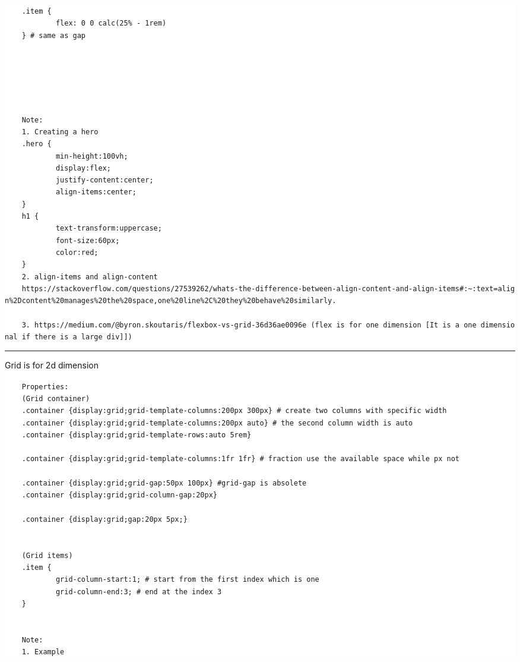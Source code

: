         .item {
                flex: 0 0 calc(25% - 1rem)
        } # same as gap






        Note:
        1. Creating a hero
        .hero {
                min-height:100vh;
                display:flex;
                justify-content:center;
                align-items:center;
        }
        h1 {
                text-transform:uppercase;
                font-size:60px;
                color:red;
        }
        2. align-items and align-content
        https://stackoverflow.com/questions/27539262/whats-the-difference-between-align-content-and-align-items#:~:text=align%2Dcontent%20manages%20the%20space,one%20line%2C%20they%20behave%20similarly.

        3. https://medium.com/@byron.skoutaris/flexbox-vs-grid-36d36ae0096e (flex is for one dimension [It is a one dimensional if there is a large div]])

<hr/>

Grid is for 2d dimension

        Properties:
        (Grid container)
        .container {display:grid;grid-template-columns:200px 300px} # create two columns with specific width
        .container {display:grid;grid-template-columns:200px auto} # the second column width is auto
        .container {display:grid;grid-template-rows:auto 5rem}

        .container {display:grid;grid-template-columns:1fr 1fr} # fraction use the available space while px not

        .container {display:grid;grid-gap:50px 100px} #grid-gap is absolete
        .container {display:grid;grid-column-gap:20px}

        .container {display:grid;gap:20px 5px;}


        (Grid items)
        .item {
                grid-column-start:1; # start from the first index which is one
                grid-column-end:3; # end at the index 3
        }


        Note:
        1. Example
